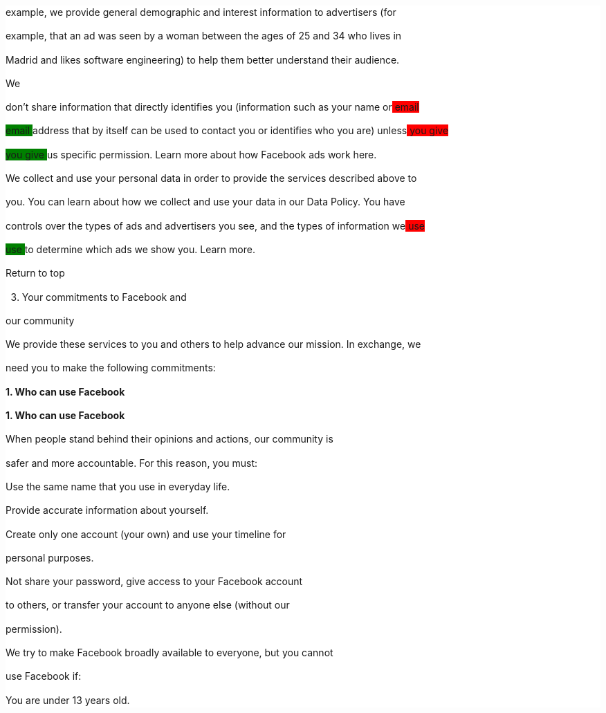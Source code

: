 example, we provide general demographic and interest information to advertisers (for

example, that an ad was seen by a woman between the ages of 25 and 34 who lives in

Madrid and likes software engineering) to help them better understand their audience.<span style="background-color: red;"> </span><span style="background-color: green;">

</span>We<span style="background-color: green;"> </span><span style="background-color: red;">

</span>don’t share information that directly identifies you (information such as your name or<span style="background-color: red;"> email</span>

<span style="background-color: green;">email </span>address that by itself can be used to contact you or identifies who you are) unless<span style="background-color: red;"> you give</span>

<span style="background-color: green;">you give </span>us specific permission. Learn more about how Facebook ads work here.

We collect and use your personal data in order to provide the services described above to

you. You can learn about how we collect and use your data in our Data Policy. You have

controls over the types of ads and advertisers you see, and the types of information we<span style="background-color: red;"> use</span>

<span style="background-color: green;">use </span>to determine which ads we show you. Learn more.

Return to top<span style="background-color: green;">

3. Your commitments to Facebook and

our community

We provide these services to you and others to help advance our mission. In exchange, we

need you to make the following commitments:

**1. Who can use Facebook**

**1. Who can use Facebook**

When people stand behind their opinions and actions, our community is

safer and more accountable. For this reason, you must:

Use the same name that you use in everyday life.

Provide accurate information about yourself.

Create only one account (your own) and use your timeline for

personal purposes.

Not share your password, give access to your Facebook account

to others, or transfer your account to anyone else (without our

permission).

We try to make Facebook broadly available to everyone, but you cannot

use Facebook if:

You are under 13 years old.
